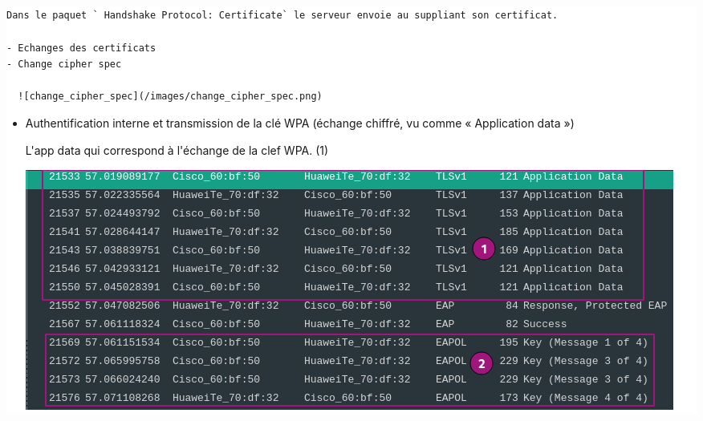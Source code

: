     Dans le paquet ` Handshake Protocol: Certificate` le serveur envoie au suppliant son certificat. 

   	- Echanges des certificats
  	- Change cipher spec
  	
  	  ![change_cipher_spec](/images/change_cipher_spec.png)
  	
  	  
  	
  - Authentification interne et transmission de la clé WPA (échange chiffré, vu comme « Application data »)

    L'app data qui correspond à l'échange de la clef WPA. (1)

    ![handshake_and_wpatranskey](/images/handshake_and_wpatranskey.png)
